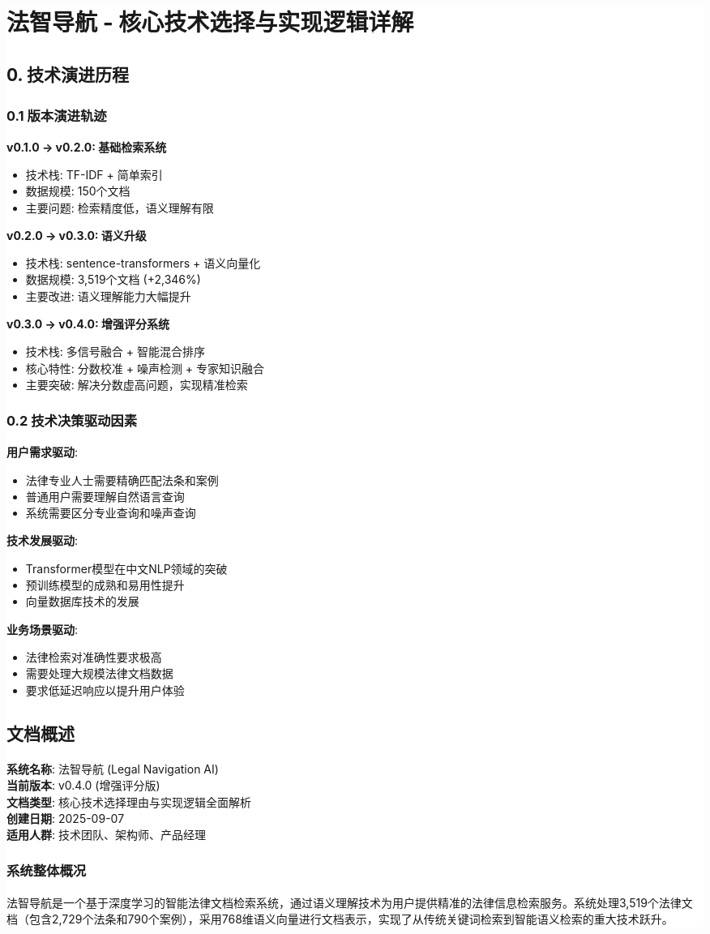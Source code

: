 # 法智导航 - 核心技术选择与实现逻辑详解

## 0. 技术演进历程

### 0.1 版本演进轨迹

**v0.1.0 → v0.2.0: 基础检索系统**
- 技术栈: TF-IDF + 简单索引
- 数据规模: 150个文档
- 主要问题: 检索精度低，语义理解有限

**v0.2.0 → v0.3.0: 语义升级**
- 技术栈: sentence-transformers + 语义向量化
- 数据规模: 3,519个文档 (+2,346%)
- 主要改进: 语义理解能力大幅提升

**v0.3.0 → v0.4.0: 增强评分系统**
- 技术栈: 多信号融合 + 智能混合排序
- 核心特性: 分数校准 + 噪声检测 + 专家知识融合
- 主要突破: 解决分数虚高问题，实现精准检索

### 0.2 技术决策驱动因素

**用户需求驱动**:
- 法律专业人士需要精确匹配法条和案例
- 普通用户需要理解自然语言查询
- 系统需要区分专业查询和噪声查询

**技术发展驱动**:
- Transformer模型在中文NLP领域的突破
- 预训练模型的成熟和易用性提升
- 向量数据库技术的发展

**业务场景驱动**:
- 法律检索对准确性要求极高
- 需要处理大规模法律文档数据
- 要求低延迟响应以提升用户体验

## 文档概述

**系统名称**: 法智导航 (Legal Navigation AI)  
**当前版本**: v0.4.0 (增强评分版)  
**文档类型**: 核心技术选择理由与实现逻辑全面解析  
**创建日期**: 2025-09-07  
**适用人群**: 技术团队、架构师、产品经理

### 系统整体概况

法智导航是一个基于深度学习的智能法律文档检索系统，通过语义理解技术为用户提供精准的法律信息检索服务。系统处理3,519个法律文档（包含2,729个法条和790个案例），采用768维语义向量进行文档表示，实现了从传统关键词检索到智能语义检索的重大技术跃升。

